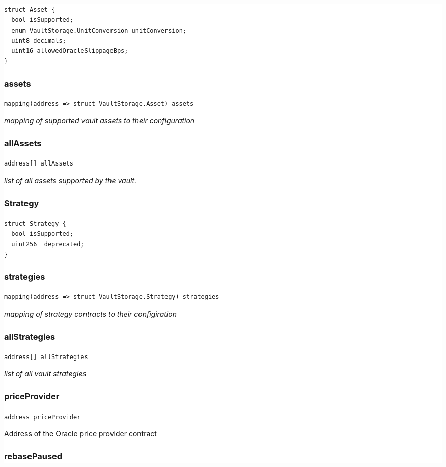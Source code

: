 ```solidity
struct Asset {
  bool isSupported;
  enum VaultStorage.UnitConversion unitConversion;
  uint8 decimals;
  uint16 allowedOracleSlippageBps;
}
```
### assets

```solidity
mapping(address => struct VaultStorage.Asset) assets
```

_mapping of supported vault assets to their configuration_

### allAssets

```solidity
address[] allAssets
```

_list of all assets supported by the vault._

### Strategy

```solidity
struct Strategy {
  bool isSupported;
  uint256 _deprecated;
}
```
### strategies

```solidity
mapping(address => struct VaultStorage.Strategy) strategies
```

_mapping of strategy contracts to their configiration_

### allStrategies

```solidity
address[] allStrategies
```

_list of all vault strategies_

### priceProvider

```solidity
address priceProvider
```

Address of the Oracle price provider contract

### rebasePaused
